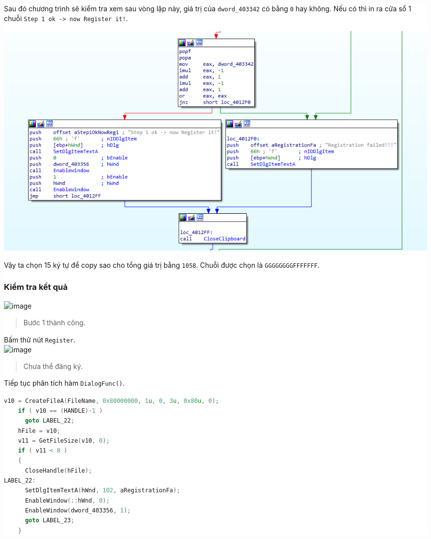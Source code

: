 Sau đó chương trình sẽ kiểm tra xem sau vòng lặp này, giá trị của `dword_403342` có bằng `0` hay không. Nếu có thì in ra cửa sổ 1 chuỗi `Step 1 ok -> now Register it!`.  

![](https://github.com/datthinh1801/NT209.L21.ANTN-Challenges/blob/main/Series%201/S_Crackme1/s_crackme1_ida_view.png)  

Vậy ta chọn 15 ký tự để copy sao cho tổng giá trị bằng `1058`. Chuỗi được chọn là `GGGGGGGGFFFFFFF`.  

### Kiểm tra kết quả
![image](https://user-images.githubusercontent.com/44528004/118341879-14bc6e00-b54b-11eb-8d03-f5e9e81381a5.png)

> Bước 1 thành công.  

Bấm thử nút `Register`.  
![image](https://user-images.githubusercontent.com/44528004/118341921-551bec00-b54b-11eb-8fb2-fea96fad1def.png)

> Chưa thể đăng ký.

Tiếp tục phân tích hàm `DialogFunc()`.  

```c
v10 = CreateFileA(FileName, 0x80000000, 1u, 0, 3u, 0x80u, 0);
    if ( v10 == (HANDLE)-1 )
      goto LABEL_22;
    hFile = v10;
    v11 = GetFileSize(v10, 0);
    if ( v11 < 8 )
    {
      CloseHandle(hFile);
LABEL_22:
      SetDlgItemTextA(hWnd, 102, aRegistrationFa);
      EnableWindow(::hWnd, 0);
      EnableWindow(dword_403356, 1);
      goto LABEL_23;
    }
```  
